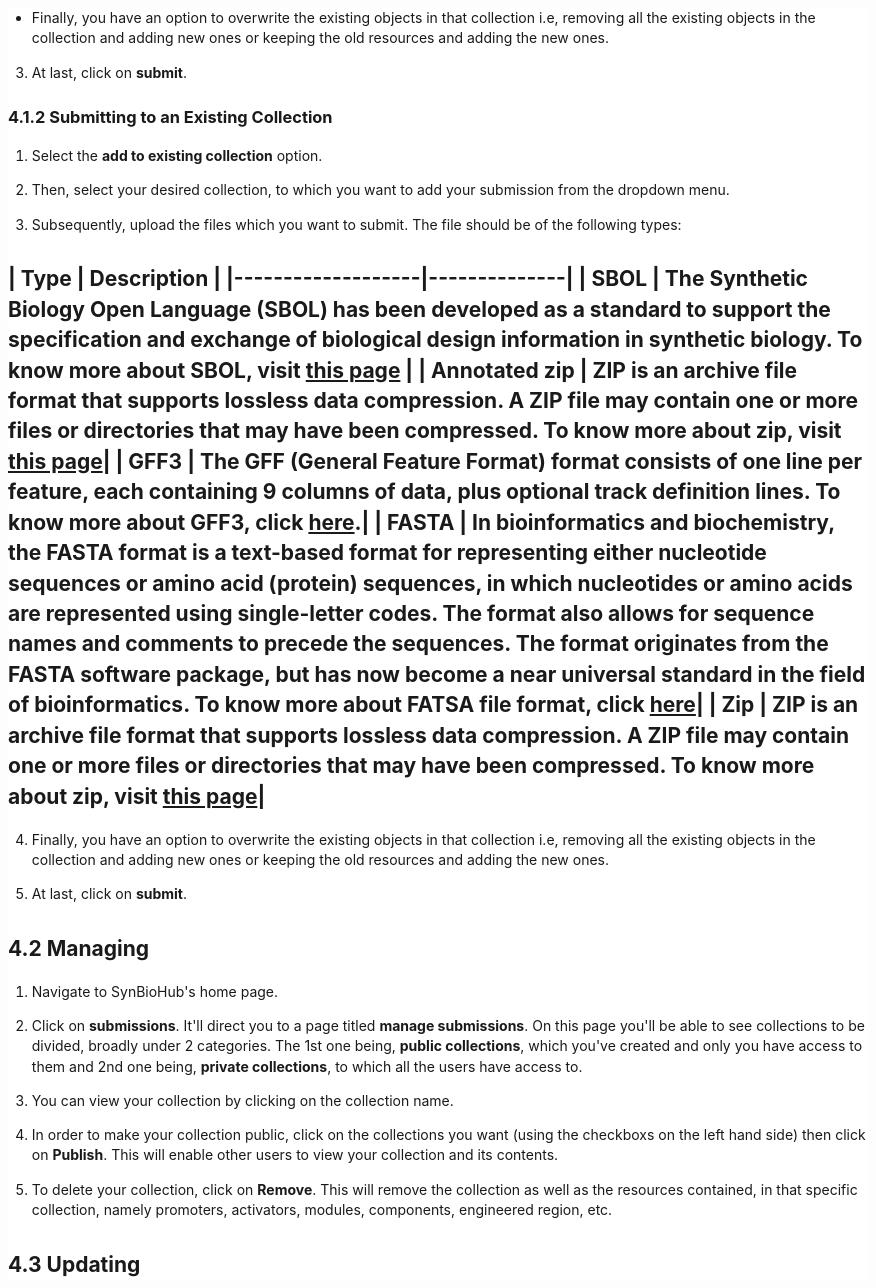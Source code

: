 * Finally, you have an option to overwrite the existing objects in that collection i.e, removing all the existing objects in the collection and adding new ones or keeping the old resources and adding the new ones.

3. At last, click on **submit**.

### 4.1.2 Submitting to an Existing Collection

1. Select the **add to existing collection** option.

2. Then, select your desired collection, to which you want to add your submission from the dropdown menu.

3. Subsequently, upload the files which you want to submit. The file should be of the following types:


 |  Type             | Description  |
    |-------------------|--------------|
        |  SBOL             | The Synthetic Biology Open Language (SBOL) has been developed as a standard to support the         specification and exchange of biological design information in synthetic biology. To know more about SBOL, visit [this page](https://sbolstandard.org/datamodel-about/)           |
        | Annotated zip | ZIP is an archive file format that supports lossless data compression. A ZIP file may contain one or more files or directories that may have been compressed. To know more about zip, visit [this page](https://en.wikipedia.org/wiki/Zip_(file_format))|
    | GFF3       | The GFF (General Feature Format) format consists of one line per feature, each containing 9 columns of data, plus optional track definition lines. To know more about GFF3, click [here](http://asia.ensembl.org/info/website/upload/gff3.html).|
    | FASTA       | In bioinformatics and biochemistry, the FASTA format is a text-based format for representing either nucleotide sequences or amino acid (protein) sequences, in which nucleotides or amino acids are represented using single-letter codes. The format also allows for sequence names and comments to precede the sequences. The format originates from the FASTA software package, but has now become a near universal standard in the field of bioinformatics. To know more about FATSA file format, click [here](https://en.wikipedia.org/wiki/FASTA_format)|
| Zip | ZIP is an archive file format that supports lossless data compression. A ZIP file may contain one or more files or directories that may have been compressed. To know more about zip, visit [this page](https://en.wikipedia.org/wiki/Zip_(file_format))|
----------------------------------------------------------------------------------------------------------------

4. Finally, you have an option to overwrite the existing objects in that collection i.e, removing all the existing objects in the collection and adding new ones or keeping the old resources and adding the new ones.

5. At last, click on **submit**.


## 4.2 Managing

1. Navigate to SynBioHub's home page.

2. Click on **submissions**. It'll direct you to a page titled **manage submissions**. On this page you'll be able to see collections to be divided, broadly under 2 categories. The 1st one being, **public collections**, which you've created and only you have access to them and 2nd one being, **private collections**, to which all the users have access to.

3. You can view your collection by clicking on the collection name. 

4. In order to make your collection public, click on the collections you want (using the checkboxs on the left hand side) then click on **Publish**. This will enable other users to view your collection and its contents.

6. To delete your collection, click on **Remove**. This will remove the collection as well as the resources contained, in that specific collection, namely promoters, activators, modules, components, engineered region, etc.


## 4.3 Updating

